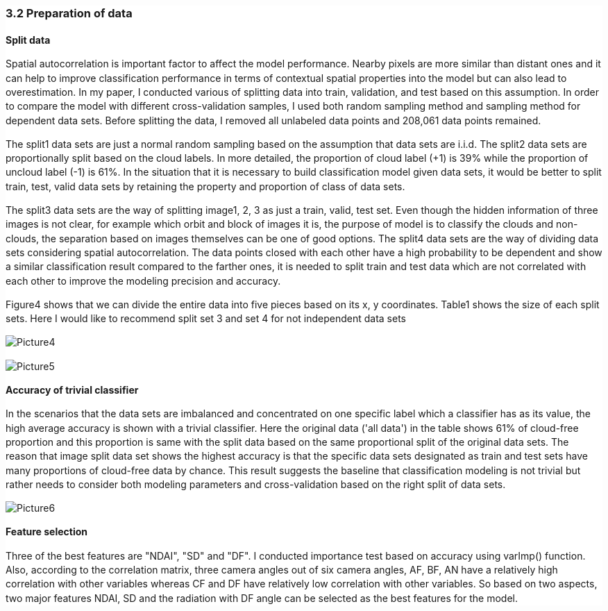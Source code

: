 
### 3.2 Preparation of data

**Split data**

Spatial autocorrelation is important factor to affect the model performance. Nearby pixels are more similar than distant ones and it can help to improve classification performance in terms of contextual spatial properties into the model but can also lead to overestimation.  In my paper, I conducted various of splitting data into train, validation, and test based on this assumption. In order to compare the model with different cross-validation samples, I used both random sampling method and sampling method for dependent data sets. Before splitting the data, I removed all unlabeled data points and 208,061 data points remained.

The split1 data sets are just a normal random sampling based on the assumption that data sets are i.i.d. The split2 data sets are proportionally split based on the cloud labels. In more detailed, the proportion of cloud label (+1) is 39% while the proportion of uncloud label (-1) is 61%. In the situation that it is necessary to build classification model given data sets, it would be better to split train, test, valid data sets by retaining the property and proportion of class of data sets.

The split3 data sets are the way of splitting image1, 2, 3 as just a train, valid, test set. Even though the hidden information of three images is not clear, for example which orbit and block of images it is, the purpose of model is to classify the clouds and non-clouds, the separation based on images themselves can be one of good options. The split4 data sets are the way of dividing data sets considering spatial autocorrelation. The data points closed with each other have a high probability to be dependent and show a similar classification result compared to the farther ones, it is needed to split train and test data which are not correlated with each other to improve the modeling precision and accuracy. 

Figure4 shows that we can divide the entire data into five pieces based on its x, y coordinates. Table1 shows the size of each split sets. Here I would like to recommend split set 3 and set 4 for not independent data sets

![Picture4](https://github.com/jennyonjourney/predictive-modeling/01_EDA/spatial_blocks.png)

![Picture5](https://github.com/jennyonjourney/predictive-modeling/01_EDA/size_split_data.png)


**Accuracy of trivial classifier**

In the scenarios that the data sets are imbalanced and concentrated on one specific label which a classifier has as its value, the high average accuracy is shown with a trivial classifier. Here the original data ('all data') in the table shows 61% of cloud-free proportion and this proportion is same with the split data based on the same proportional split of the original data sets. The reason that image split data set shows the highest accuracy is that the specific data sets designated as train and test sets have many proportions of cloud-free data by chance. This result suggests the baseline that classification modeling is not trivial but rather needs to consider both modeling parameters and cross-validation based on the right split of data sets.

![Picture6](https://github.com/jennyonjourney/predictive-modeling/01_EDA/acc_classifier.png)


**Feature selection**

Three of the best features are "NDAI", "SD" and "DF". I conducted importance test based on accuracy using varImp() function. Also, according to the correlation matrix, three camera angles out of six camera angles, AF, BF, AN have a relatively high correlation with other variables whereas CF and DF have relatively low correlation with other variables. So based on two aspects, two major features NDAI, SD and the radiation with DF angle can be selected as the best features for the model. 

